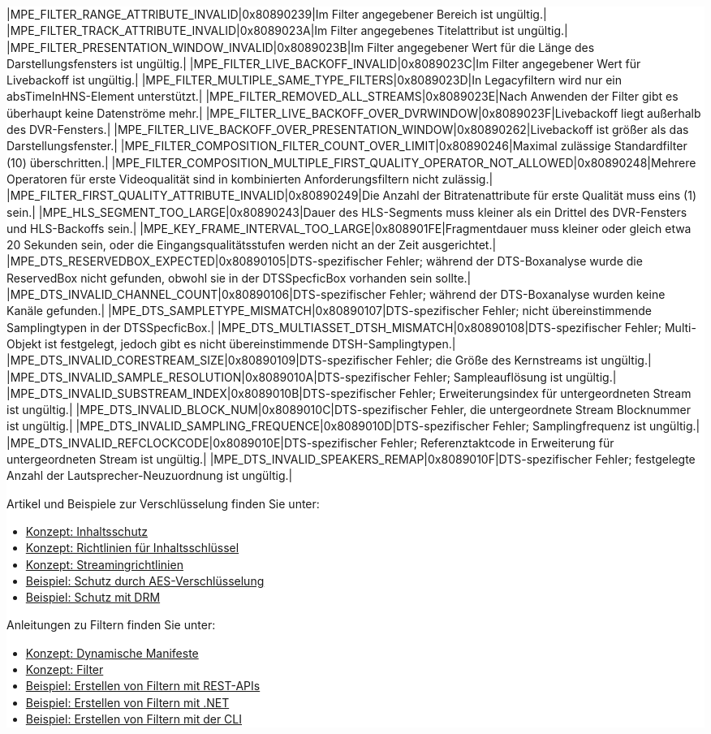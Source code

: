 |MPE_FILTER_RANGE_ATTRIBUTE_INVALID|0x80890239|Im Filter angegebener Bereich ist ungültig.|
|MPE_FILTER_TRACK_ATTRIBUTE_INVALID|0x8089023A|Im Filter angegebenes Titelattribut ist ungültig.|
|MPE_FILTER_PRESENTATION_WINDOW_INVALID|0x8089023B|Im Filter angegebener Wert für die Länge des Darstellungsfensters ist ungültig.|
|MPE_FILTER_LIVE_BACKOFF_INVALID|0x8089023C|Im Filter angegebener Wert für Livebackoff ist ungültig.|
|MPE_FILTER_MULTIPLE_SAME_TYPE_FILTERS|0x8089023D|In Legacyfiltern wird nur ein absTimeInHNS-Element unterstützt.|
|MPE_FILTER_REMOVED_ALL_STREAMS|0x8089023E|Nach Anwenden der Filter gibt es überhaupt keine Datenströme mehr.|
|MPE_FILTER_LIVE_BACKOFF_OVER_DVRWINDOW|0x8089023F|Livebackoff liegt außerhalb des DVR-Fensters.|
|MPE_FILTER_LIVE_BACKOFF_OVER_PRESENTATION_WINDOW|0x80890262|Livebackoff ist größer als das Darstellungsfenster.|
|MPE_FILTER_COMPOSITION_FILTER_COUNT_OVER_LIMIT|0x80890246|Maximal zulässige Standardfilter (10) überschritten.|
|MPE_FILTER_COMPOSITION_MULTIPLE_FIRST_QUALITY_OPERATOR_NOT_ALLOWED|0x80890248|Mehrere Operatoren für erste Videoqualität sind in kombinierten Anforderungsfiltern nicht zulässig.|
|MPE_FILTER_FIRST_QUALITY_ATTRIBUTE_INVALID|0x80890249|Die Anzahl der Bitratenattribute für erste Qualität muss eins (1) sein.|
|MPE_HLS_SEGMENT_TOO_LARGE|0x80890243|Dauer des HLS-Segments muss kleiner als ein Drittel des DVR-Fensters und HLS-Backoffs sein.|
|MPE_KEY_FRAME_INTERVAL_TOO_LARGE|0x808901FE|Fragmentdauer muss kleiner oder gleich etwa 20 Sekunden sein, oder die Eingangsqualitätsstufen werden nicht an der Zeit ausgerichtet.|
|MPE_DTS_RESERVEDBOX_EXPECTED|0x80890105|DTS-spezifischer Fehler; während der DTS-Boxanalyse wurde die ReservedBox nicht gefunden, obwohl sie in der DTSSpecficBox vorhanden sein sollte.|
|MPE_DTS_INVALID_CHANNEL_COUNT|0x80890106|DTS-spezifischer Fehler; während der DTS-Boxanalyse wurden keine Kanäle gefunden.|
|MPE_DTS_SAMPLETYPE_MISMATCH|0x80890107|DTS-spezifischer Fehler; nicht übereinstimmende Samplingtypen in der DTSSpecficBox.|
|MPE_DTS_MULTIASSET_DTSH_MISMATCH|0x80890108|DTS-spezifischer Fehler; Multi-Objekt ist festgelegt, jedoch gibt es nicht übereinstimmende DTSH-Samplingtypen.|
|MPE_DTS_INVALID_CORESTREAM_SIZE|0x80890109|DTS-spezifischer Fehler; die Größe des Kernstreams ist ungültig.|
|MPE_DTS_INVALID_SAMPLE_RESOLUTION|0x8089010A|DTS-spezifischer Fehler; Sampleauflösung ist ungültig.|
|MPE_DTS_INVALID_SUBSTREAM_INDEX|0x8089010B|DTS-spezifischer Fehler; Erweiterungsindex für untergeordneten Stream ist ungültig.|
|MPE_DTS_INVALID_BLOCK_NUM|0x8089010C|DTS-spezifischer Fehler, die untergeordnete Stream Blocknummer ist ungültig.|
|MPE_DTS_INVALID_SAMPLING_FREQUENCE|0x8089010D|DTS-spezifischer Fehler; Samplingfrequenz ist ungültig.|
|MPE_DTS_INVALID_REFCLOCKCODE|0x8089010E|DTS-spezifischer Fehler; Referenztaktcode in Erweiterung für untergeordneten Stream ist ungültig.|
|MPE_DTS_INVALID_SPEAKERS_REMAP|0x8089010F|DTS-spezifischer Fehler; festgelegte Anzahl der Lautsprecher-Neuzuordnung ist ungültig.|

Artikel und Beispiele zur Verschlüsselung finden Sie unter:

- [Konzept: Inhaltsschutz](content-protection-overview.md)
- [Konzept: Richtlinien für Inhaltsschlüssel](content-key-policy-concept.md)
- [Konzept: Streamingrichtlinien](streaming-policy-concept.md)
- [Beispiel: Schutz durch AES-Verschlüsselung](protect-with-aes128.md)
- [Beispiel: Schutz mit DRM](protect-with-drm.md)

Anleitungen zu Filtern finden Sie unter:

- [Konzept: Dynamische Manifeste](filters-dynamic-manifest-overview.md)
- [Konzept: Filter](filters-concept.md)
- [Beispiel: Erstellen von Filtern mit REST-APIs](filters-dynamic-manifest-rest-howto.md)
- [Beispiel: Erstellen von Filtern mit .NET](filters-dynamic-manifest-dotnet-howto.md)
- [Beispiel: Erstellen von Filtern mit der CLI](filters-dynamic-manifest-cli-howto.md)
